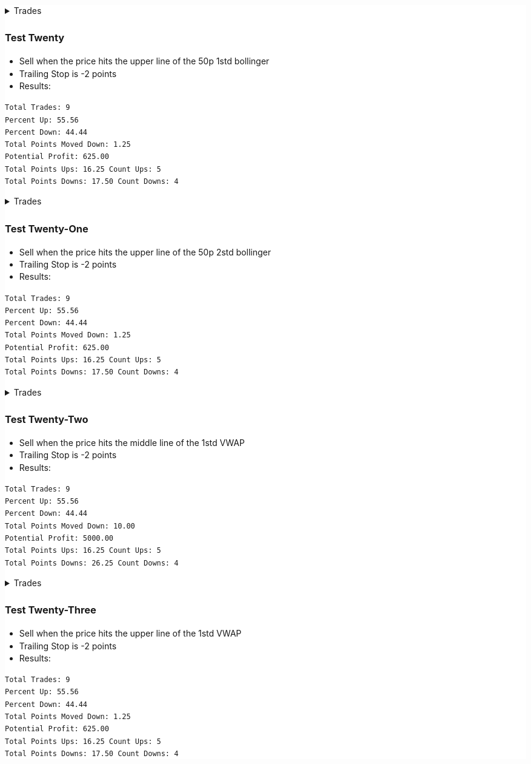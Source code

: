 
<details><summary>Trades</summary></details>

### Test Twenty
* Sell when the price hits the upper line of the 50p 1std bollinger
* Trailing Stop is -2 points
* Results:
```
Total Trades: 9
Percent Up: 55.56
Percent Down: 44.44
Total Points Moved Down: 1.25
Potential Profit: 625.00
Total Points Ups: 16.25 Count Ups: 5
Total Points Downs: 17.50 Count Downs: 4
```

<details><summary>Trades</summary></details>

### Test Twenty-One
* Sell when the price hits the upper line of the 50p 2std bollinger
* Trailing Stop is -2 points
* Results:
```
Total Trades: 9
Percent Up: 55.56
Percent Down: 44.44
Total Points Moved Down: 1.25
Potential Profit: 625.00
Total Points Ups: 16.25 Count Ups: 5
Total Points Downs: 17.50 Count Downs: 4
```

<details><summary>Trades</summary></details>

### Test Twenty-Two
* Sell when the price hits the middle line of the 1std VWAP
* Trailing Stop is -2 points
* Results:
```
Total Trades: 9
Percent Up: 55.56
Percent Down: 44.44
Total Points Moved Down: 10.00
Potential Profit: 5000.00
Total Points Ups: 16.25 Count Ups: 5
Total Points Downs: 26.25 Count Downs: 4
```

<details><summary>Trades</summary></details>

### Test Twenty-Three
* Sell when the price hits the upper line of the 1std VWAP
* Trailing Stop is -2 points
* Results:
```
Total Trades: 9
Percent Up: 55.56
Percent Down: 44.44
Total Points Moved Down: 1.25
Potential Profit: 625.00
Total Points Ups: 16.25 Count Ups: 5
Total Points Downs: 17.50 Count Downs: 4
```
